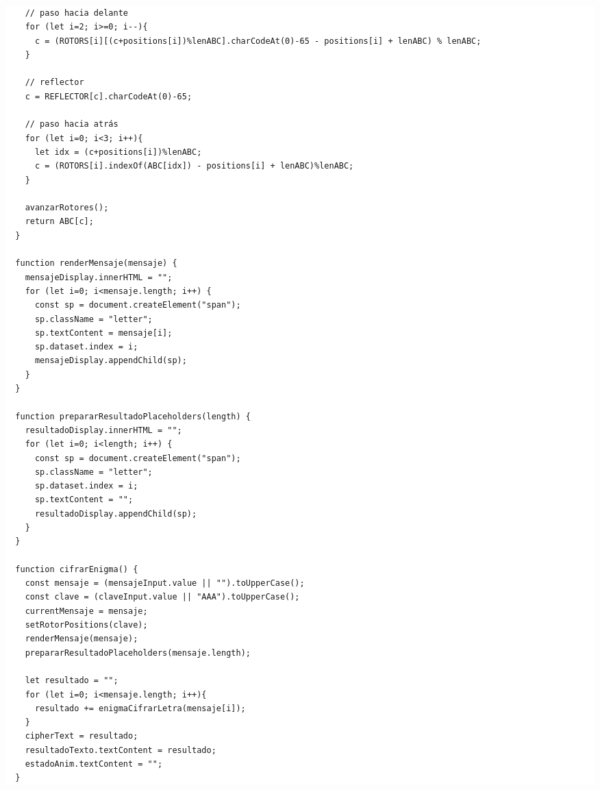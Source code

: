         // paso hacia delante
        for (let i=2; i>=0; i--){
          c = (ROTORS[i][(c+positions[i])%lenABC].charCodeAt(0)-65 - positions[i] + lenABC) % lenABC;
        }

        // reflector
        c = REFLECTOR[c].charCodeAt(0)-65;

        // paso hacia atrás
        for (let i=0; i<3; i++){
          let idx = (c+positions[i])%lenABC;
          c = (ROTORS[i].indexOf(ABC[idx]) - positions[i] + lenABC)%lenABC;
        }

        avanzarRotores();
        return ABC[c];
      }

      function renderMensaje(mensaje) {
        mensajeDisplay.innerHTML = "";
        for (let i=0; i<mensaje.length; i++) {
          const sp = document.createElement("span");
          sp.className = "letter";
          sp.textContent = mensaje[i];
          sp.dataset.index = i;
          mensajeDisplay.appendChild(sp);
        }
      }

      function prepararResultadoPlaceholders(length) {
        resultadoDisplay.innerHTML = "";
        for (let i=0; i<length; i++) {
          const sp = document.createElement("span");
          sp.className = "letter";
          sp.dataset.index = i;
          sp.textContent = "";
          resultadoDisplay.appendChild(sp);
        }
      }

      function cifrarEnigma() {
        const mensaje = (mensajeInput.value || "").toUpperCase();
        const clave = (claveInput.value || "AAA").toUpperCase();
        currentMensaje = mensaje;
        setRotorPositions(clave);
        renderMensaje(mensaje);
        prepararResultadoPlaceholders(mensaje.length);

        let resultado = "";
        for (let i=0; i<mensaje.length; i++){
          resultado += enigmaCifrarLetra(mensaje[i]);
        }
        cipherText = resultado;
        resultadoTexto.textContent = resultado;
        estadoAnim.textContent = "";
      }
